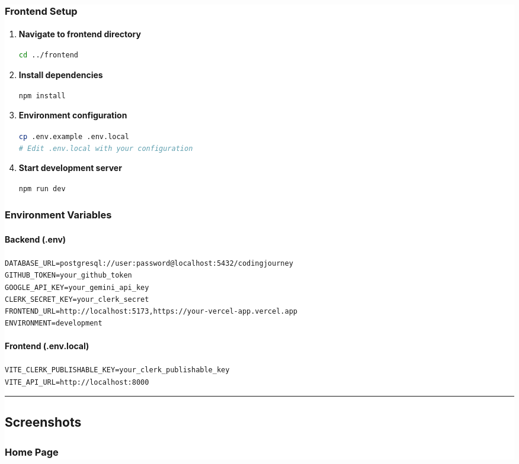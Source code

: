 ### **Frontend Setup**

1. **Navigate to frontend directory**

   ```bash
   cd ../frontend
   ```

2. **Install dependencies**

   ```bash
   npm install
   ```

3. **Environment configuration**

   ```bash
   cp .env.example .env.local
   # Edit .env.local with your configuration
   ```

4. **Start development server**
   ```bash
   npm run dev
   ```

### **Environment Variables**

#### Backend (.env)

```env
DATABASE_URL=postgresql://user:password@localhost:5432/codingjourney
GITHUB_TOKEN=your_github_token
GOOGLE_API_KEY=your_gemini_api_key
CLERK_SECRET_KEY=your_clerk_secret
FRONTEND_URL=http://localhost:5173,https://your-vercel-app.vercel.app
ENVIRONMENT=development
```

#### Frontend (.env.local)

```env
VITE_CLERK_PUBLISHABLE_KEY=your_clerk_publishable_key
VITE_API_URL=http://localhost:8000
```

---

## Screenshots

### Home Page
